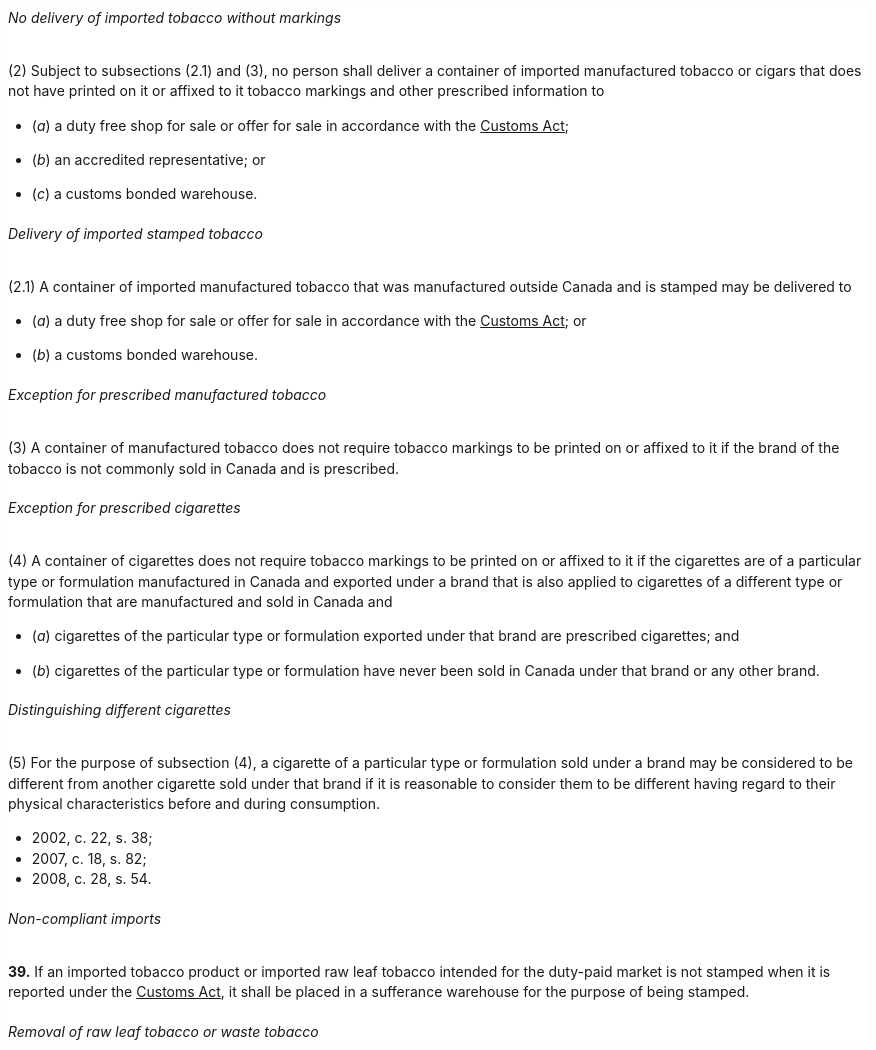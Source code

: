 ###### No delivery of imported tobacco without markings

(2) Subject to subsections (2.1) and (3), no person shall deliver a container of imported manufactured tobacco or cigars that does not have printed on it or affixed to it tobacco markings and other prescribed information to

  * (_a_) a duty free shop for sale or offer for sale in accordance with the [Customs Act](/canada/eng/acts/C/C-52.6.md);

  * (_b_) an accredited representative; or

  * (_c_) a customs bonded warehouse.

###### Delivery of imported stamped tobacco

(2.1) A container of imported manufactured tobacco that was manufactured outside Canada and is stamped may be delivered to

  * (_a_) a duty free shop for sale or offer for sale in accordance with the [Customs Act](/canada/eng/acts/C/C-52.6.md); or

  * (_b_) a customs bonded warehouse.

###### Exception for prescribed manufactured tobacco

(3) A container of manufactured tobacco does not require tobacco markings to be printed on or affixed to it if the brand of the tobacco is not commonly sold in Canada and is prescribed.

###### Exception for prescribed cigarettes

(4) A container of cigarettes does not require tobacco markings to be printed on or affixed to it if the cigarettes are of a particular type or formulation manufactured in Canada and exported under a brand that is also applied to cigarettes of a different type or formulation that are manufactured and sold in Canada and

  * (_a_) cigarettes of the particular type or formulation exported under that brand are prescribed cigarettes; and

  * (_b_) cigarettes of the particular type or formulation have never been sold in Canada under that brand or any other brand.

###### Distinguishing different cigarettes

(5) For the purpose of subsection (4), a cigarette of a particular type or formulation sold under a brand may be considered to be different from another cigarette sold under that brand if it is reasonable to consider them to be different having regard to their physical characteristics before and during consumption.

  * 2002, c. 22, s. 38;
  * 2007, c. 18, s. 82;
  * 2008, c. 28, s. 54.

###### Non-compliant imports

**39.** If an imported tobacco product or imported raw leaf tobacco intended for the duty-paid market is not stamped when it is reported under the [Customs Act](/canada/eng/acts/C/C-52.6.md), it shall be placed in a sufferance warehouse for the purpose of being stamped.

###### Removal of raw leaf tobacco or waste tobacco
